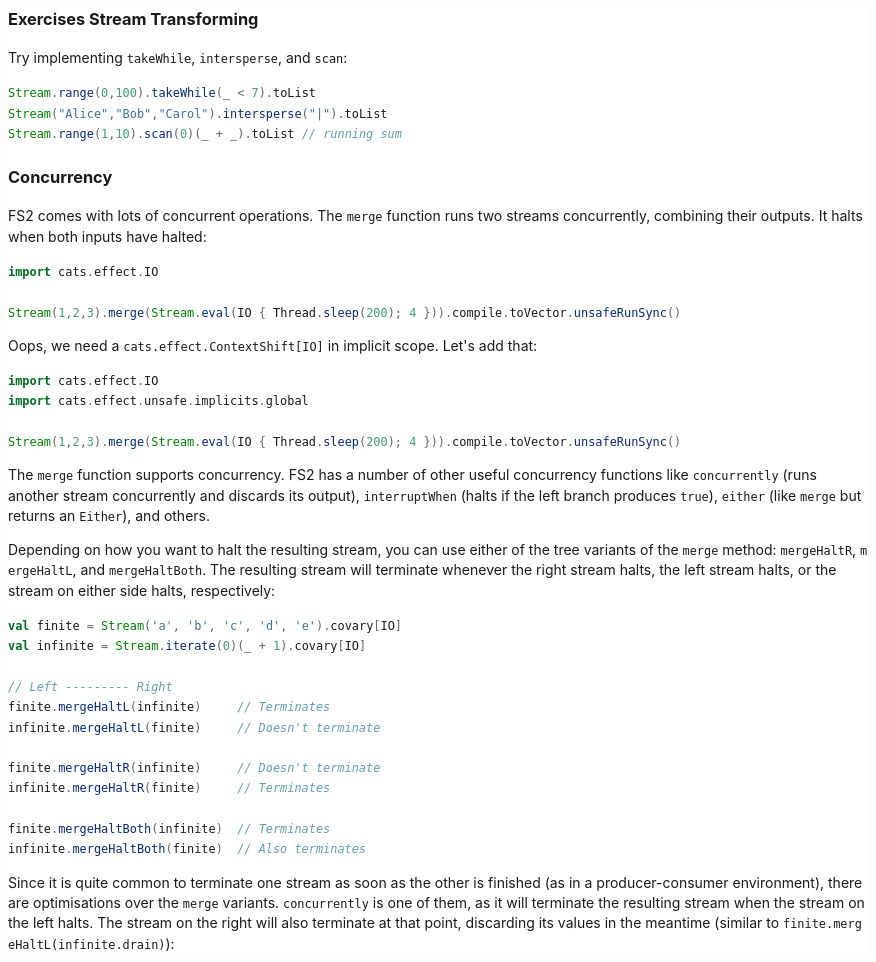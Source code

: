 ### Exercises Stream Transforming

Try implementing `takeWhile`, `intersperse`, and `scan`:

```scala mdoc
Stream.range(0,100).takeWhile(_ < 7).toList
Stream("Alice","Bob","Carol").intersperse("|").toList
Stream.range(1,10).scan(0)(_ + _).toList // running sum
```

### Concurrency

FS2 comes with lots of concurrent operations. The `merge` function runs two streams concurrently, combining their outputs. It halts when both inputs have halted:

```scala mdoc:fail
import cats.effect.IO

Stream(1,2,3).merge(Stream.eval(IO { Thread.sleep(200); 4 })).compile.toVector.unsafeRunSync()
```

Oops, we need a `cats.effect.ContextShift[IO]` in implicit scope. Let's add that:

```scala mdoc
import cats.effect.IO
import cats.effect.unsafe.implicits.global

Stream(1,2,3).merge(Stream.eval(IO { Thread.sleep(200); 4 })).compile.toVector.unsafeRunSync()
```

The `merge` function supports concurrency. FS2 has a number of other useful concurrency functions like `concurrently` (runs another stream concurrently and discards its output), `interruptWhen` (halts if the left branch produces `true`), `either` (like `merge` but returns an `Either`), and others.

Depending on how you want to halt the resulting stream, you can use either of the tree variants of the `merge` method: `mergeHaltR`, `mergeHaltL`, and `mergeHaltBoth`. The resulting stream will terminate whenever the right stream halts, the left stream halts, or the stream on either side halts, respectively:

```scala 
val finite = Stream('a', 'b', 'c', 'd', 'e').covary[IO]
val infinite = Stream.iterate(0)(_ + 1).covary[IO]

// Left --------- Right
finite.mergeHaltL(infinite)     // Terminates
infinite.mergeHaltL(finite)     // Doesn't terminate

finite.mergeHaltR(infinite)     // Doesn't terminate
infinite.mergeHaltR(finite)     // Terminates

finite.mergeHaltBoth(infinite)  // Terminates
infinite.mergeHaltBoth(finite)  // Also terminates
```

Since it is quite common to terminate one stream as soon as the other is finished (as in a producer-consumer environment), there are optimisations over the `merge` variants. `concurrently` is one of them, as it will terminate the resulting stream when the stream on the left halts. The stream on the right will also terminate at that point, discarding its values in the meantime (similar to `finite.mergeHaltL(infinite.drain)`):
